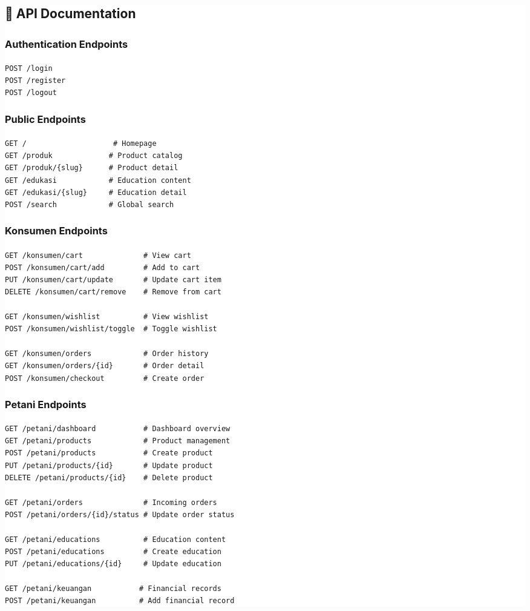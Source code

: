 
## 📡 API Documentation

### Authentication Endpoints

```http
POST /login
POST /register
POST /logout
```

### Public Endpoints

```http
GET /                    # Homepage
GET /produk             # Product catalog
GET /produk/{slug}      # Product detail
GET /edukasi            # Education content
GET /edukasi/{slug}     # Education detail
POST /search            # Global search
```

### Konsumen Endpoints

```http
GET /konsumen/cart              # View cart
POST /konsumen/cart/add         # Add to cart
PUT /konsumen/cart/update       # Update cart item
DELETE /konsumen/cart/remove    # Remove from cart

GET /konsumen/wishlist          # View wishlist
POST /konsumen/wishlist/toggle  # Toggle wishlist

GET /konsumen/orders            # Order history
GET /konsumen/orders/{id}       # Order detail
POST /konsumen/checkout         # Create order
```

### Petani Endpoints

```http
GET /petani/dashboard           # Dashboard overview
GET /petani/products            # Product management
POST /petani/products           # Create product
PUT /petani/products/{id}       # Update product
DELETE /petani/products/{id}    # Delete product

GET /petani/orders              # Incoming orders
POST /petani/orders/{id}/status # Update order status

GET /petani/educations          # Education content
POST /petani/educations         # Create education
PUT /petani/educations/{id}     # Update education

GET /petani/keuangan           # Financial records
POST /petani/keuangan          # Add financial record
```
